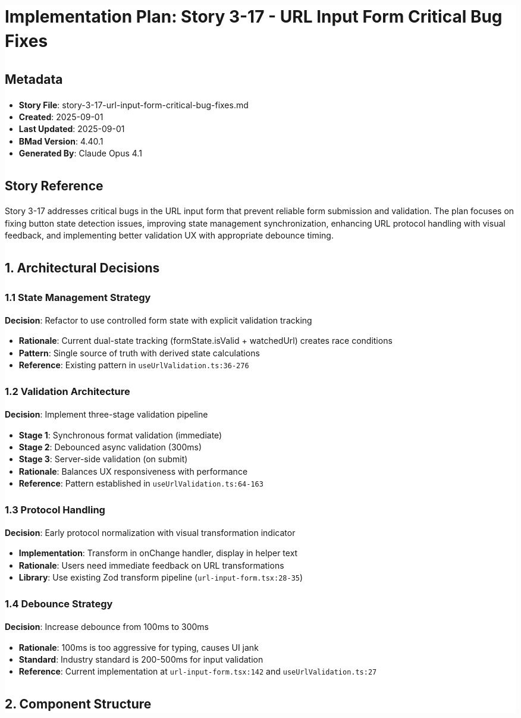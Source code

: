 # Implementation Plan: Story 3-17 - URL Input Form Critical Bug Fixes

## Metadata

- **Story File**: story-3-17-url-input-form-critical-bug-fixes.md
- **Created**: 2025-09-01
- **Last Updated**: 2025-09-01
- **BMad Version**: 4.40.1
- **Generated By**: Claude Opus 4.1

## Story Reference

Story 3-17 addresses critical bugs in the URL input form that prevent reliable form submission and validation. The plan focuses on fixing button state detection issues, improving state management synchronization, enhancing URL protocol handling with visual feedback, and implementing better validation UX with appropriate debounce timing.

## 1. Architectural Decisions

### 1.1 State Management Strategy
**Decision**: Refactor to use controlled form state with explicit validation tracking
- **Rationale**: Current dual-state tracking (formState.isValid + watchedUrl) creates race conditions
- **Pattern**: Single source of truth with derived state calculations
- **Reference**: Existing pattern in `useUrlValidation.ts:36-276`

### 1.2 Validation Architecture
**Decision**: Implement three-stage validation pipeline
- **Stage 1**: Synchronous format validation (immediate)
- **Stage 2**: Debounced async validation (300ms)
- **Stage 3**: Server-side validation (on submit)
- **Rationale**: Balances UX responsiveness with performance
- **Reference**: Pattern established in `useUrlValidation.ts:64-163`

### 1.3 Protocol Handling
**Decision**: Early protocol normalization with visual transformation indicator
- **Implementation**: Transform in onChange handler, display in helper text
- **Rationale**: Users need immediate feedback on URL transformations
- **Library**: Use existing Zod transform pipeline (`url-input-form.tsx:28-35`)

### 1.4 Debounce Strategy
**Decision**: Increase debounce from 100ms to 300ms
- **Rationale**: 100ms is too aggressive for typing, causes UI jank
- **Standard**: Industry standard is 200-500ms for input validation
- **Reference**: Current implementation at `url-input-form.tsx:142` and `useUrlValidation.ts:27`

## 2. Component Structure
